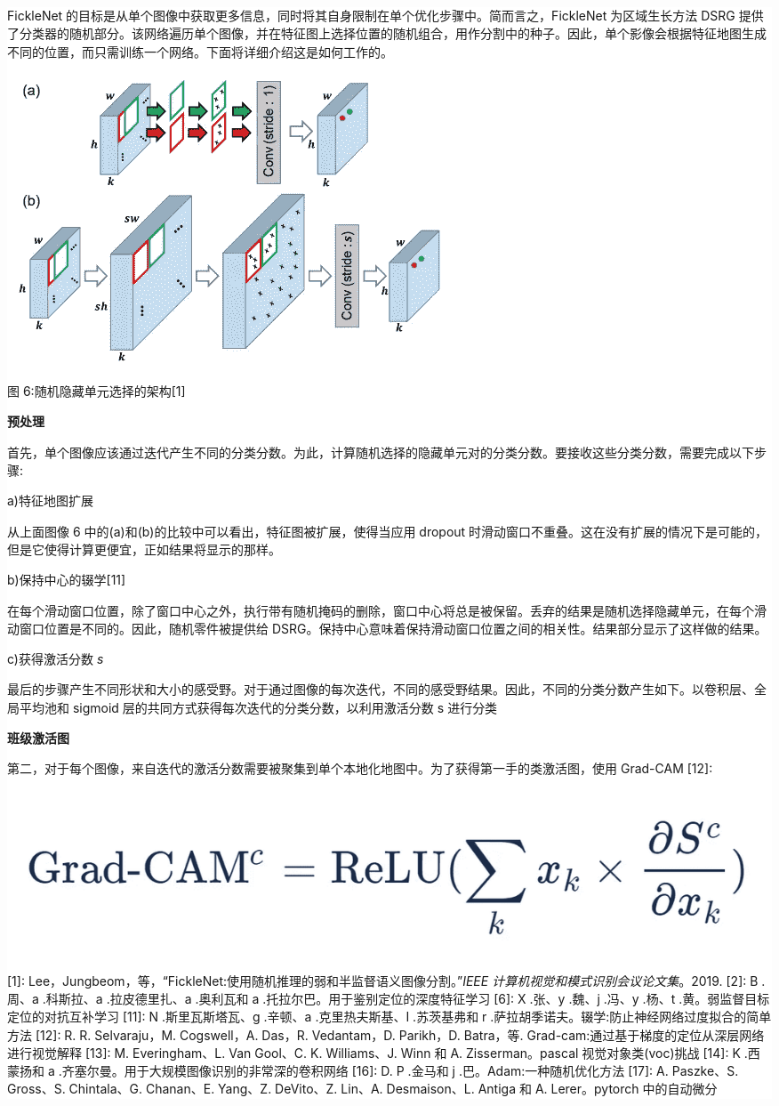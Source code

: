 FickleNet 的目标是从单个图像中获取更多信息，同时将其自身限制在单个优化步骤中。简而言之，FickleNet 为区域生长方法 DSRG 提供了分类器的随机部分。该网络遍历单个图像，并在特征图上选择位置的随机组合，用作分割中的种子。因此，单个影像会根据特征地图生成不同的位置，而只需训练一个网络。下面将详细介绍这是如何工作的。

![](img/eaca1ed841f3d0f9257feededb6b37d1.png)

图 6:随机隐藏单元选择的架构[1]

**预处理**

首先，单个图像应该通过迭代产生不同的分类分数。为此，计算随机选择的隐藏单元对的分类分数。要接收这些分类分数，需要完成以下步骤:

a)特征地图扩展

从上面图像 6 中的(a)和(b)的比较中可以看出，特征图被扩展，使得当应用 dropout 时滑动窗口不重叠。这在没有扩展的情况下是可能的，但是它使得计算更便宜，正如结果将显示的那样。

b)保持中心的辍学[11]

在每个滑动窗口位置，除了窗口中心之外，执行带有随机掩码的删除，窗口中心将总是被保留。丢弃的结果是随机选择隐藏单元，在每个滑动窗口位置是不同的。因此，随机零件被提供给 DSRG。保持中心意味着保持滑动窗口位置之间的相关性。结果部分显示了这样做的结果。

c)获得激活分数 *s*

最后的步骤产生不同形状和大小的感受野。对于通过图像的每次迭代，不同的感受野结果。因此，不同的分类分数产生如下。以卷积层、全局平均池和 sigmoid 层的共同方式获得每次迭代的分类分数，以利用激活分数 s 进行分类

**班级激活图**

第二，对于每个图像，来自迭代的激活分数需要被聚集到单个本地化地图中。为了获得第一手的类激活图，使用 Grad-CAM [12]:

![](img/88f62edf7bd29dd460abb49c6490bc5e.png)


[1]: Lee，Jungbeom，等，“FickleNet:使用随机推理的弱和半监督语义图像分割。”*IEEE 计算机视觉和模式识别会议论文集*。2019.
[2]: B .周、a .科斯拉、a .拉皮德里扎、a .奥利瓦和 a .托拉尔巴。用于鉴别定位的深度特征学习
[6]: X .张、y .魏、j .冯、y .杨、t .黄。弱监督目标定位的对抗互补学习
[11]: N .斯里瓦斯塔瓦、g .辛顿、a .克里热夫斯基、I .苏茨基弗和 r .萨拉胡季诺夫。辍学:防止神经网络过度拟合的简单方法
[12]: R. R. Selvaraju，M. Cogswell，A. Das，R. Vedantam，D. Parikh，D. Batra，等. Grad-cam:通过基于梯度的定位从深层网络进行视觉解释
[13]: M. Everingham、L. Van Gool、C. K. Williams、J. Winn 和 A. Zisserman。pascal 视觉对象类(voc)挑战
[14]: K .西蒙扬和 a .齐塞尔曼。用于大规模图像识别的非常深的卷积网络
[16]: D. P .金马和 j .巴。Adam:一种随机优化方法
[17]: A. Paszke、S. Gross、S. Chintala、G. Chanan、E. Yang、Z. DeVito、Z. Lin、A. Desmaison、L. Antiga 和 A. Lerer。pytorch 中的自动微分